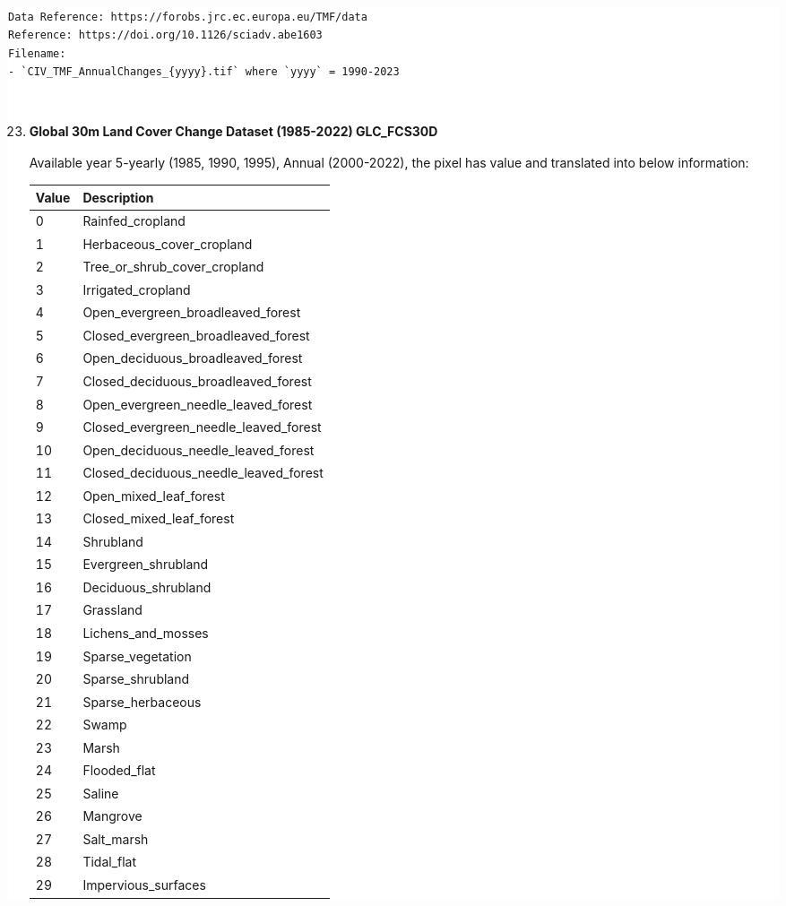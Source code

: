     Data Reference: https://forobs.jrc.ec.europa.eu/TMF/data
    Reference: https://doi.org/10.1126/sciadv.abe1603
    Filename: 
    - `CIV_TMF_AnnualChanges_{yyyy}.tif` where `yyyy` = 1990-2023
<br>

23. **Global 30m Land Cover Change Dataset (1985-2022) GLC_FCS30D**

    Available year 5-yearly (1985, 1990, 1995), Annual (2000-2022), the pixel has value and translated into below information: 
    
    | Value | Description |
    |--------|-------------|
    | 0 | Rainfed_cropland |
    | 1 | Herbaceous_cover_cropland |
    | 2 | Tree_or_shrub_cover_cropland |
    | 3 | Irrigated_cropland |
    | 4 | Open_evergreen_broadleaved_forest |
    | 5 | Closed_evergreen_broadleaved_forest |
    | 6 | Open_deciduous_broadleaved_forest |
    | 7 | Closed_deciduous_broadleaved_forest |
    | 8 | Open_evergreen_needle_leaved_forest |
    | 9 | Closed_evergreen_needle_leaved_forest |
    | 10 | Open_deciduous_needle_leaved_forest |
    | 11 | Closed_deciduous_needle_leaved_forest |
    | 12 | Open_mixed_leaf_forest |
    | 13 | Closed_mixed_leaf_forest |
    | 14 | Shrubland |
    | 15 | Evergreen_shrubland |
    | 16 | Deciduous_shrubland |
    | 17 | Grassland |
    | 18 | Lichens_and_mosses |
    | 19 | Sparse_vegetation |
    | 20 | Sparse_shrubland |
    | 21 | Sparse_herbaceous |
    | 22 | Swamp |
    | 23 | Marsh |
    | 24 | Flooded_flat |
    | 25 | Saline |
    | 26 | Mangrove |
    | 27 | Salt_marsh |
    | 28 | Tidal_flat |
    | 29 | Impervious_surfaces |